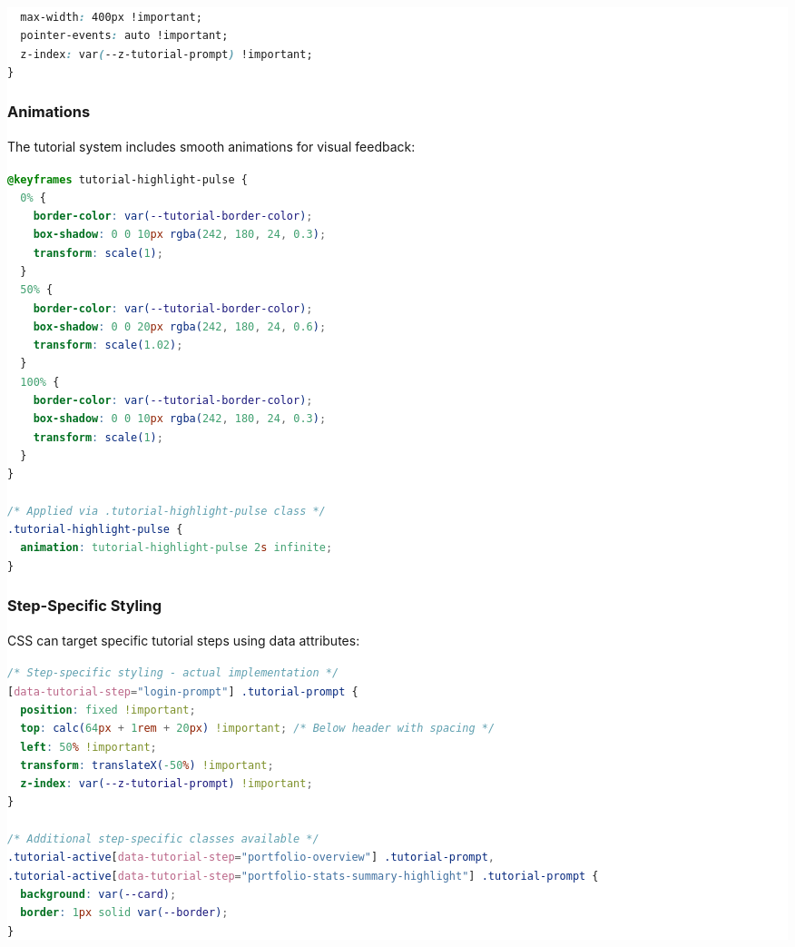 ```css
  max-width: 400px !important;
  pointer-events: auto !important;
  z-index: var(--z-tutorial-prompt) !important;
}
```

### Animations

The tutorial system includes smooth animations for visual feedback:

```css
@keyframes tutorial-highlight-pulse {
  0% { 
    border-color: var(--tutorial-border-color);
    box-shadow: 0 0 10px rgba(242, 180, 24, 0.3);
    transform: scale(1);
  }
  50% { 
    border-color: var(--tutorial-border-color);
    box-shadow: 0 0 20px rgba(242, 180, 24, 0.6);
    transform: scale(1.02);
  }
  100% { 
    border-color: var(--tutorial-border-color);
    box-shadow: 0 0 10px rgba(242, 180, 24, 0.3);
    transform: scale(1);
  }
}

/* Applied via .tutorial-highlight-pulse class */
.tutorial-highlight-pulse {
  animation: tutorial-highlight-pulse 2s infinite;
}
```

### Step-Specific Styling

CSS can target specific tutorial steps using data attributes:

```css
/* Step-specific styling - actual implementation */
[data-tutorial-step="login-prompt"] .tutorial-prompt {
  position: fixed !important;
  top: calc(64px + 1rem + 20px) !important; /* Below header with spacing */
  left: 50% !important;
  transform: translateX(-50%) !important;
  z-index: var(--z-tutorial-prompt) !important;
}

/* Additional step-specific classes available */
.tutorial-active[data-tutorial-step="portfolio-overview"] .tutorial-prompt,
.tutorial-active[data-tutorial-step="portfolio-stats-summary-highlight"] .tutorial-prompt {
  background: var(--card);
  border: 1px solid var(--border);
}
```
